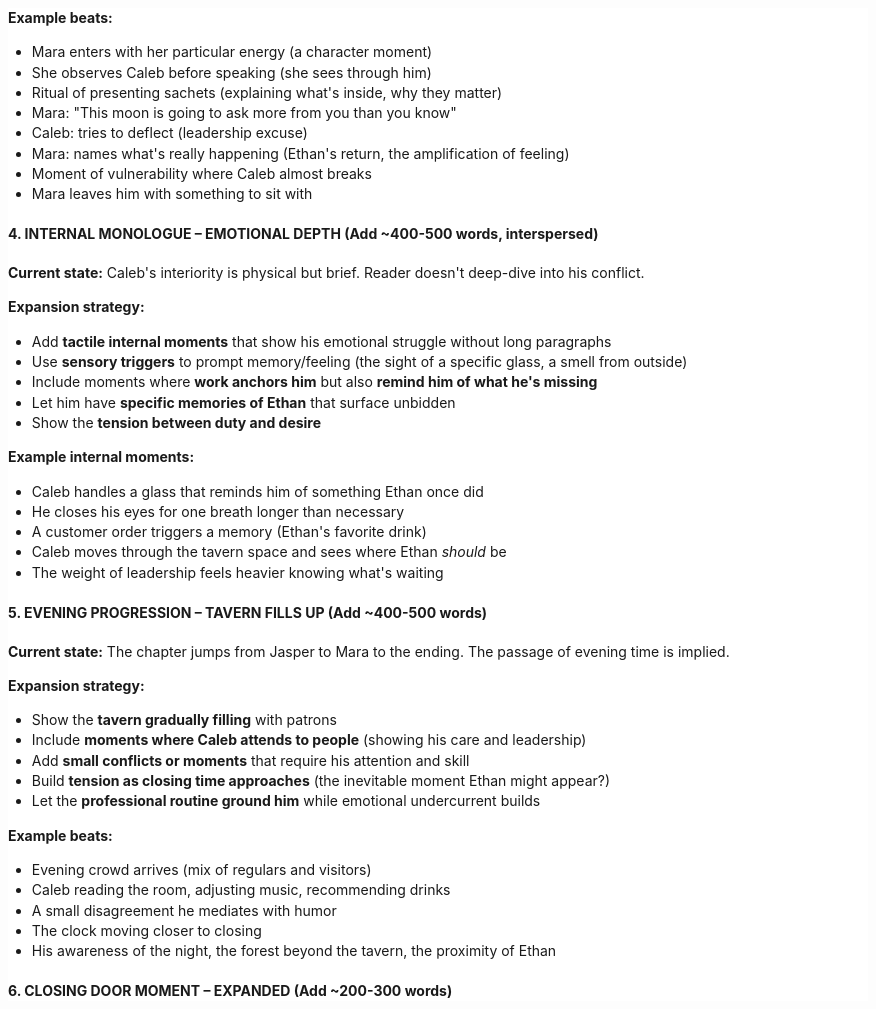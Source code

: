 **Example beats:**
- Mara enters with her particular energy (a character moment)
- She observes Caleb before speaking (she sees through him)
- Ritual of presenting sachets (explaining what's inside, why they matter)
- Mara: "This moon is going to ask more from you than you know"
- Caleb: tries to deflect (leadership excuse)
- Mara: names what's really happening (Ethan's return, the amplification of feeling)
- Moment of vulnerability where Caleb almost breaks
- Mara leaves him with something to sit with

#### 4. **INTERNAL MONOLOGUE – EMOTIONAL DEPTH** (Add ~400-500 words, interspersed)

**Current state:** Caleb's interiority is physical but brief. Reader doesn't deep-dive into his conflict.

**Expansion strategy:**
- Add **tactile internal moments** that show his emotional struggle without long paragraphs
- Use **sensory triggers** to prompt memory/feeling (the sight of a specific glass, a smell from outside)
- Include moments where **work anchors him** but also **remind him of what he's missing**
- Let him have **specific memories of Ethan** that surface unbidden
- Show the **tension between duty and desire**

**Example internal moments:**
- Caleb handles a glass that reminds him of something Ethan once did
- He closes his eyes for one breath longer than necessary
- A customer order triggers a memory (Ethan's favorite drink)
- Caleb moves through the tavern space and sees where Ethan *should* be
- The weight of leadership feels heavier knowing what's waiting

#### 5. **EVENING PROGRESSION – TAVERN FILLS UP** (Add ~400-500 words)

**Current state:** The chapter jumps from Jasper to Mara to the ending. The passage of evening time is implied.

**Expansion strategy:**
- Show the **tavern gradually filling** with patrons
- Include **moments where Caleb attends to people** (showing his care and leadership)
- Add **small conflicts or moments** that require his attention and skill
- Build **tension as closing time approaches** (the inevitable moment Ethan might appear?)
- Let the **professional routine ground him** while emotional undercurrent builds

**Example beats:**
- Evening crowd arrives (mix of regulars and visitors)
- Caleb reading the room, adjusting music, recommending drinks
- A small disagreement he mediates with humor
- The clock moving closer to closing
- His awareness of the night, the forest beyond the tavern, the proximity of Ethan

#### 6. **CLOSING DOOR MOMENT – EXPANDED** (Add ~200-300 words)
